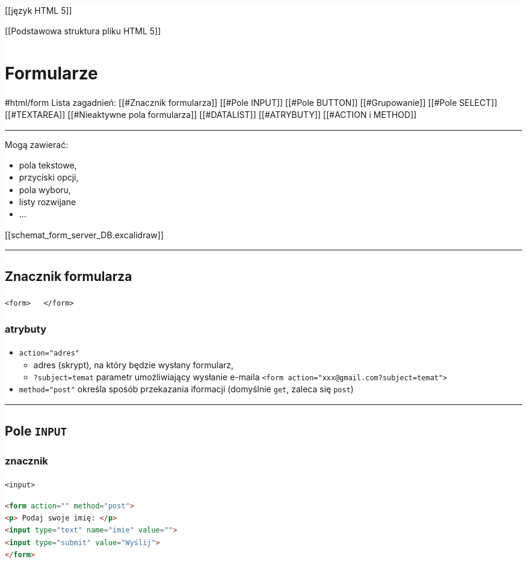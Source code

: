 [[język HTML 5]]

[[Podstawowa struktura pliku HTML 5]]

# Formularze
#html/form
Lista zagadnień:
[[#Znacznik formularza]]
[[#Pole INPUT]]
[[#Pole BUTTON]]
[[#Grupowanie]]
[[#Pole SELECT]]
[[#TEXTAREA]]
[[#Nieaktywne pola formularza]]
[[#DATALIST]]
[[#ATRYBUTY]]
[[#ACTION i METHOD]]


---

Mogą zawierać:
- pola tekstowe, 
- przyciski opcji,
- pola wyboru,
- listy rozwijane
- ...

[[schemat_form_server_DB.excalidraw]]

---

## Znacznik formularza
`<form>   </form>`

### atrybuty
- `action="adres"` 
	- adres (skrypt), na który będzie wysłany formularz,
	- `?subject=temat` parametr umożliwiający wysłanie e-maila `<form action="xxx@gmail.com?subject=temat">`
- `method="post"` określa spośób przekazania iformacji (domyślnie `get`, zaleca się `post`)
---

## Pole `INPUT`
### znacznik
`<input>`

```html
<form action="" method="post">
<p> Podaj swoje imię: </p>
<input type="text" name="imie" value="">
<input type="submit" value="Wyślij">
</form>
```
